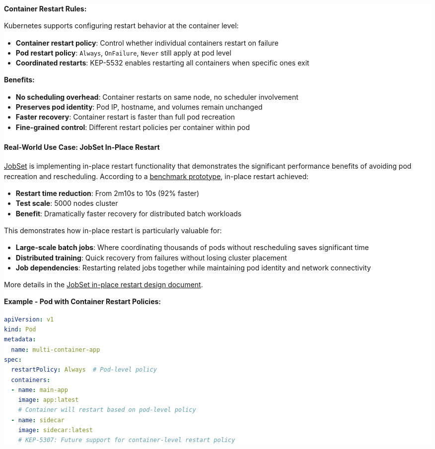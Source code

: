 **Container Restart Rules:**

Kubernetes supports configuring restart behavior at the container level:

- **Container restart policy**: Control whether individual containers restart
  on failure
- **Pod restart policy**: `Always`, `OnFailure`, `Never` still apply at pod
  level
- **Coordinated restarts**: KEP-5532 enables restarting all containers when
  specific ones exit

**Benefits:**

- **No scheduling overhead**: Container restarts on same node, no scheduler
  involvement
- **Preserves pod identity**: Pod IP, hostname, and volumes remain unchanged
- **Faster recovery**: Container restart is faster than full pod recreation
- **Fine-grained control**: Different restart policies per container within pod

#### Real-World Use Case: JobSet In-Place Restart

<a href="https://github.com/kubernetes-sigs/jobset/">JobSet</a> is implementing
in-place restart functionality that demonstrates the significant performance
benefits of avoiding pod recreation and rescheduling. According to a [benchmark
prototype](https://github.com/kubernetes-sigs/jobset/compare/main...GiuseppeTT:jobset:in-place-restart-prototype),
in-place restart achieved:

- **Restart time reduction**: From 2m10s to 10s (92% faster)
- **Test scale**: 5000 nodes cluster
- **Benefit**: Dramatically faster recovery for distributed batch workloads

This demonstrates how in-place restart is particularly valuable for:

- **Large-scale batch jobs**: Where coordinating thousands of pods without
  rescheduling saves significant time
- **Distributed training**: Quick recovery from failures without losing cluster
  placement
- **Job dependencies**: Restarting related jobs together while maintaining
  pod identity and network connectivity

More details in the [JobSet in-place restart design
document](https://docs.google.com/document/d/16zexVooHKPc80F4dVtUjDYK9DOpkVPRNfSv0zRtfFpk/edit?tab=t.0#heading=h.y6xl7juq7465).

**Example - Pod with Container Restart Policies:**

```yaml
apiVersion: v1
kind: Pod
metadata:
  name: multi-container-app
spec:
  restartPolicy: Always  # Pod-level policy
  containers:
  - name: main-app
    image: app:latest
    # Container will restart based on pod-level policy
  - name: sidecar
    image: sidecar:latest
    # KEP-5307: Future support for container-level restart policy
```
